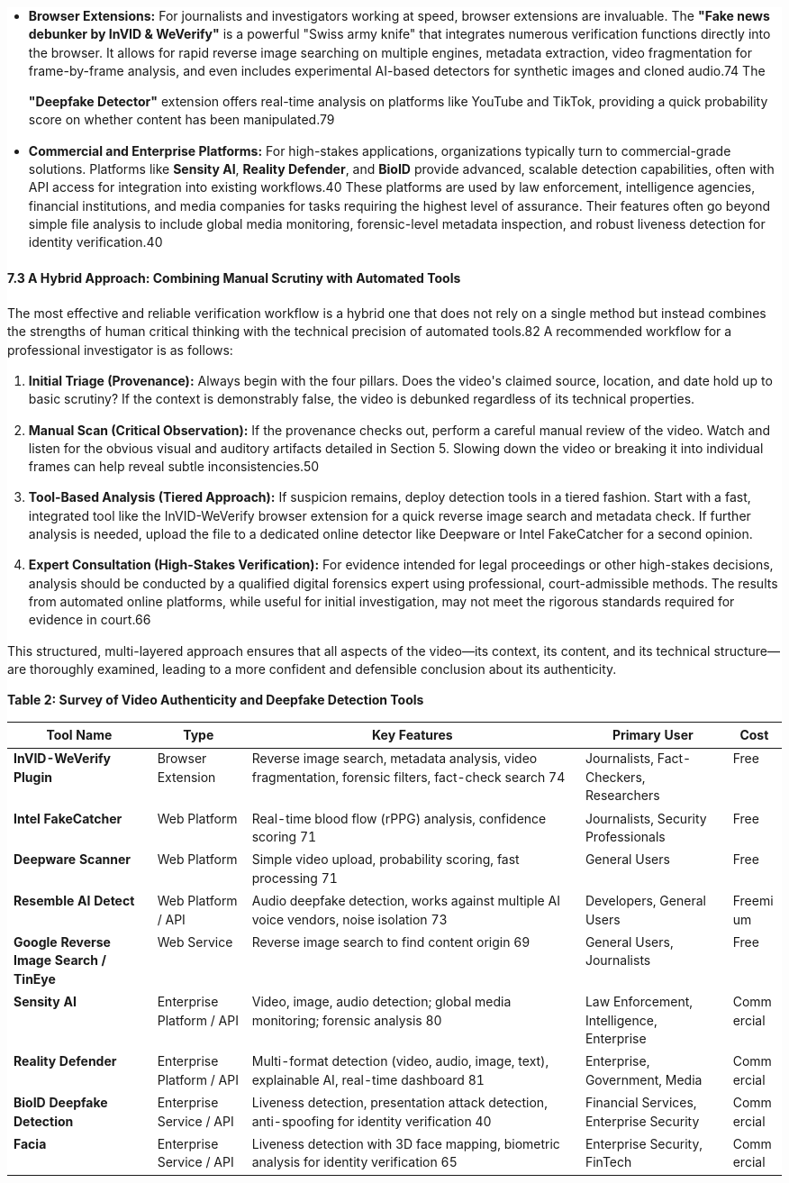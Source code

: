 - **Browser Extensions:** For journalists and investigators working at speed, browser extensions are invaluable. The **"Fake news debunker by InVID & WeVerify"** is a powerful "Swiss army knife" that integrates numerous verification functions directly into the browser. It allows for rapid reverse image searching on multiple engines, metadata extraction, video fragmentation for frame-by-frame analysis, and even includes experimental AI-based detectors for synthetic images and cloned audio.74 The
    
    **"Deepfake Detector"** extension offers real-time analysis on platforms like YouTube and TikTok, providing a quick probability score on whether content has been manipulated.79
    
- **Commercial and Enterprise Platforms:** For high-stakes applications, organizations typically turn to commercial-grade solutions. Platforms like **Sensity AI**, **Reality Defender**, and **BioID** provide advanced, scalable detection capabilities, often with API access for integration into existing workflows.40 These platforms are used by law enforcement, intelligence agencies, financial institutions, and media companies for tasks requiring the highest level of assurance. Their features often go beyond simple file analysis to include global media monitoring, forensic-level metadata inspection, and robust liveness detection for identity verification.40
    

#### 7.3 A Hybrid Approach: Combining Manual Scrutiny with Automated Tools

The most effective and reliable verification workflow is a hybrid one that does not rely on a single method but instead combines the strengths of human critical thinking with the technical precision of automated tools.82 A recommended workflow for a professional investigator is as follows:

1. **Initial Triage (Provenance):** Always begin with the four pillars. Does the video's claimed source, location, and date hold up to basic scrutiny? If the context is demonstrably false, the video is debunked regardless of its technical properties.
    
2. **Manual Scan (Critical Observation):** If the provenance checks out, perform a careful manual review of the video. Watch and listen for the obvious visual and auditory artifacts detailed in Section 5. Slowing down the video or breaking it into individual frames can help reveal subtle inconsistencies.50
    
3. **Tool-Based Analysis (Tiered Approach):** If suspicion remains, deploy detection tools in a tiered fashion. Start with a fast, integrated tool like the InVID-WeVerify browser extension for a quick reverse image search and metadata check. If further analysis is needed, upload the file to a dedicated online detector like Deepware or Intel FakeCatcher for a second opinion.
    
4. **Expert Consultation (High-Stakes Verification):** For evidence intended for legal proceedings or other high-stakes decisions, analysis should be conducted by a qualified digital forensics expert using professional, court-admissible methods. The results from automated online platforms, while useful for initial investigation, may not meet the rigorous standards required for evidence in court.66
    

This structured, multi-layered approach ensures that all aspects of the video—its context, its content, and its technical structure—are thoroughly examined, leading to a more confident and defensible conclusion about its authenticity.

**Table 2: Survey of Video Authenticity and Deepfake Detection Tools**

|Tool Name|Type|Key Features|Primary User|Cost|
|---|---|---|---|---|
|**InVID-WeVerify Plugin**|Browser Extension|Reverse image search, metadata analysis, video fragmentation, forensic filters, fact-check search 74|Journalists, Fact-Checkers, Researchers|Free|
|**Intel FakeCatcher**|Web Platform|Real-time blood flow (rPPG) analysis, confidence scoring 71|Journalists, Security Professionals|Free|
|**Deepware Scanner**|Web Platform|Simple video upload, probability scoring, fast processing 71|General Users|Free|
|**Resemble AI Detect**|Web Platform / API|Audio deepfake detection, works against multiple AI voice vendors, noise isolation 73|Developers, General Users|Freemium|
|**Google Reverse Image Search / TinEye**|Web Service|Reverse image search to find content origin 69|General Users, Journalists|Free|
|**Sensity AI**|Enterprise Platform / API|Video, image, audio detection; global media monitoring; forensic analysis 80|Law Enforcement, Intelligence, Enterprise|Commercial|
|**Reality Defender**|Enterprise Platform / API|Multi-format detection (video, audio, image, text), explainable AI, real-time dashboard 81|Enterprise, Government, Media|Commercial|
|**BioID Deepfake Detection**|Enterprise Service / API|Liveness detection, presentation attack detection, anti-spoofing for identity verification 40|Financial Services, Enterprise Security|Commercial|
|**Facia**|Enterprise Service / API|Liveness detection with 3D face mapping, biometric analysis for identity verification 65|Enterprise Security, FinTech|Commercial|